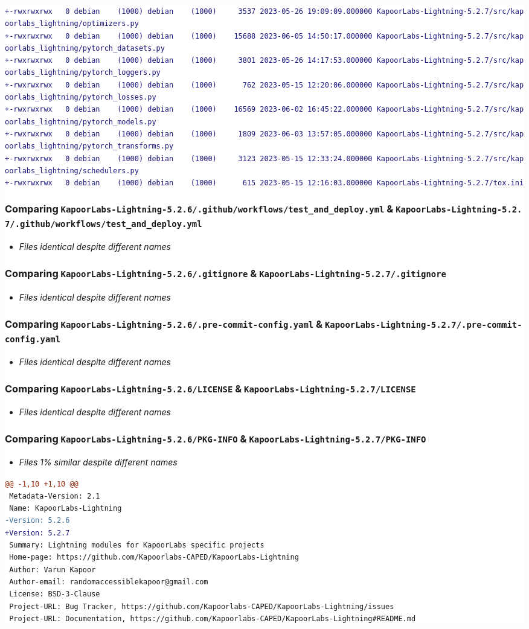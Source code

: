 ```diff
+-rwxrwxrwx   0 debian    (1000) debian    (1000)     3537 2023-05-26 19:09:09.000000 KapoorLabs-Lightning-5.2.7/src/kapoorlabs_lightning/optimizers.py
+-rwxrwxrwx   0 debian    (1000) debian    (1000)    15688 2023-06-05 14:50:17.000000 KapoorLabs-Lightning-5.2.7/src/kapoorlabs_lightning/pytorch_datasets.py
+-rwxrwxrwx   0 debian    (1000) debian    (1000)     3801 2023-05-26 14:17:53.000000 KapoorLabs-Lightning-5.2.7/src/kapoorlabs_lightning/pytorch_loggers.py
+-rwxrwxrwx   0 debian    (1000) debian    (1000)      762 2023-05-15 12:20:06.000000 KapoorLabs-Lightning-5.2.7/src/kapoorlabs_lightning/pytorch_losses.py
+-rwxrwxrwx   0 debian    (1000) debian    (1000)    16569 2023-06-02 16:45:22.000000 KapoorLabs-Lightning-5.2.7/src/kapoorlabs_lightning/pytorch_models.py
+-rwxrwxrwx   0 debian    (1000) debian    (1000)     1809 2023-06-03 13:57:05.000000 KapoorLabs-Lightning-5.2.7/src/kapoorlabs_lightning/pytorch_transforms.py
+-rwxrwxrwx   0 debian    (1000) debian    (1000)     3123 2023-05-15 12:33:24.000000 KapoorLabs-Lightning-5.2.7/src/kapoorlabs_lightning/schedulers.py
+-rwxrwxrwx   0 debian    (1000) debian    (1000)      615 2023-05-15 12:16:03.000000 KapoorLabs-Lightning-5.2.7/tox.ini
```

### Comparing `KapoorLabs-Lightning-5.2.6/.github/workflows/test_and_deploy.yml` & `KapoorLabs-Lightning-5.2.7/.github/workflows/test_and_deploy.yml`

 * *Files identical despite different names*

### Comparing `KapoorLabs-Lightning-5.2.6/.gitignore` & `KapoorLabs-Lightning-5.2.7/.gitignore`

 * *Files identical despite different names*

### Comparing `KapoorLabs-Lightning-5.2.6/.pre-commit-config.yaml` & `KapoorLabs-Lightning-5.2.7/.pre-commit-config.yaml`

 * *Files identical despite different names*

### Comparing `KapoorLabs-Lightning-5.2.6/LICENSE` & `KapoorLabs-Lightning-5.2.7/LICENSE`

 * *Files identical despite different names*

### Comparing `KapoorLabs-Lightning-5.2.6/PKG-INFO` & `KapoorLabs-Lightning-5.2.7/PKG-INFO`

 * *Files 1% similar despite different names*

```diff
@@ -1,10 +1,10 @@
 Metadata-Version: 2.1
 Name: KapoorLabs-Lightning
-Version: 5.2.6
+Version: 5.2.7
 Summary: Lightning modules for KapoorLabs specific projects
 Home-page: https://github.com/Kapoorlabs-CAPED/KapoorLabs-Lightning
 Author: Varun Kapoor
 Author-email: randomaccessiblekapoor@gmail.com
 License: BSD-3-Clause
 Project-URL: Bug Tracker, https://github.com/Kapoorlabs-CAPED/KapoorLabs-Lightning/issues
 Project-URL: Documentation, https://github.com/Kapoorlabs-CAPED/KapoorLabs-Lightning#README.md
```
